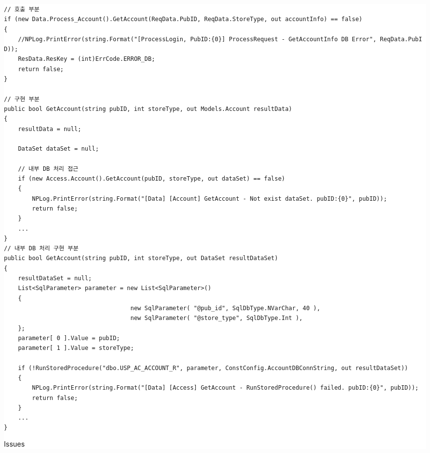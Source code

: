 ```
// 호출 부분
if (new Data.Process_Account().GetAccount(ReqData.PubID, ReqData.StoreType, out accountInfo) == false)
{
    //NPLog.PrintError(string.Format("[ProcessLogin, PubID:{0}] ProcessRequest - GetAccountInfo DB Error", ReqData.PubID));
    ResData.ResKey = (int)ErrCode.ERROR_DB;
    return false;
}

// 구현 부분
public bool GetAccount(string pubID, int storeType, out Models.Account resultData)
{
    resultData = null;

    DataSet dataSet = null;
    
    // 내부 DB 처리 접근 
    if (new Access.Account().GetAccount(pubID, storeType, out dataSet) == false)
    {
        NPLog.PrintError(string.Format("[Data] [Account] GetAccount - Not exist dataSet. pubID:{0}", pubID));
        return false;
    }
    ...
}
// 내부 DB 처리 구현 부분
public bool GetAccount(string pubID, int storeType, out DataSet resultDataSet)
{
    resultDataSet = null;
    List<SqlParameter> parameter = new List<SqlParameter>()
    { 
                                    new SqlParameter( "@pub_id", SqlDbType.NVarChar, 40 ),
                                    new SqlParameter( "@store_type", SqlDbType.Int ),
    };
    parameter[ 0 ].Value = pubID;
    parameter[ 1 ].Value = storeType;

    if (!RunStoredProcedure("dbo.USP_AC_ACCOUNT_R", parameter, ConstConfig.AccountDBConnString, out resultDataSet))
    {
        NPLog.PrintError(string.Format("[Data] [Access] GetAccount - RunStoredProcedure() failed. pubID:{0}", pubID));
        return false;
    }
    ...
}
```

Issues
